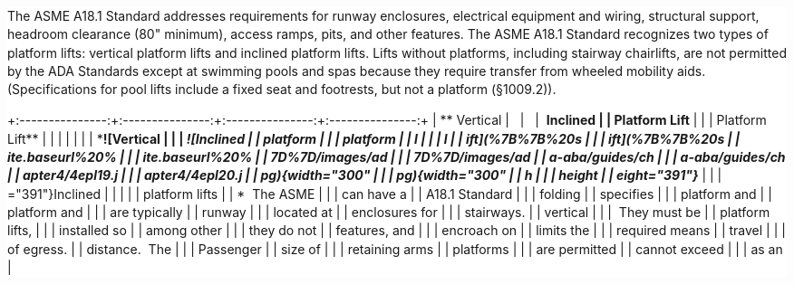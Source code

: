 The ASME A18.1 Standard addresses requirements for runway enclosures,
electrical equipment and wiring, structural support, headroom clearance
(80" minimum), access ramps, pits, and other features. The ASME A18.1
Standard recognizes two types of platform lifts: vertical platform lifts
and inclined platform lifts. Lifts without platforms, including stairway
chairlifts, are not permitted by the ADA Standards except at swimming
pools and spas because they require transfer from wheeled mobility aids.
(Specifications for pool lifts include a fixed seat and footrests, but
not a platform (§1009.2)).

+:---------------:+:---------------:+:---------------:+:---------------:+
| ** Vertical     |                 |                 |  **Inclined     |
| Platform Lift** |                 |                 | Platform Lift** |
|                 |                 |                 |                 |
| ***![Vertical   |                 |                 | *![Inclined     |
| platform        |                 |                 | platform        |
| l               |                 |                 | l               |
| ift](%7B%7B%20s |                 |                 | ift](%7B%7B%20s |
| ite.baseurl%20% |                 |                 | ite.baseurl%20% |
| 7D%7D/images/ad |                 |                 | 7D%7D/images/ad |
| a-aba/guides/ch |                 |                 | a-aba/guides/ch |
| apter4/4epl19.j |                 |                 | apter4/4epl20.j |
| pg){width="300" |                 |                 | pg){width="300" |
| h               |                 |                 | height          |
| eight="391"}*** |                 |                 | ="391"}Inclined |
|                 |                 |                 | platform lifts  |
| *  The ASME     |                 |                 | can have a      |
| A18.1 Standard  |                 |                 | folding         |
| specifies       |                 |                 | platform and    |
| platform and    |                 |                 | are typically   |
| runway          |                 |                 | located at      |
| enclosures for  |                 |                 | stairways.      |
| vertical        |                 |                 |  They must be   |
| platform lifts, |                 |                 | installed so    |
| among other     |                 |                 | they do not     |
| features, and   |                 |                 | encroach on     |
| limits the      |                 |                 | required means  |
| travel          |                 |                 | of egress.      |
| distance.  The  |                 |                 | Passenger       |
| size of         |                 |                 | retaining arms  |
| platforms       |                 |                 | are permitted   |
| cannot exceed   |                 |                 | as an           |